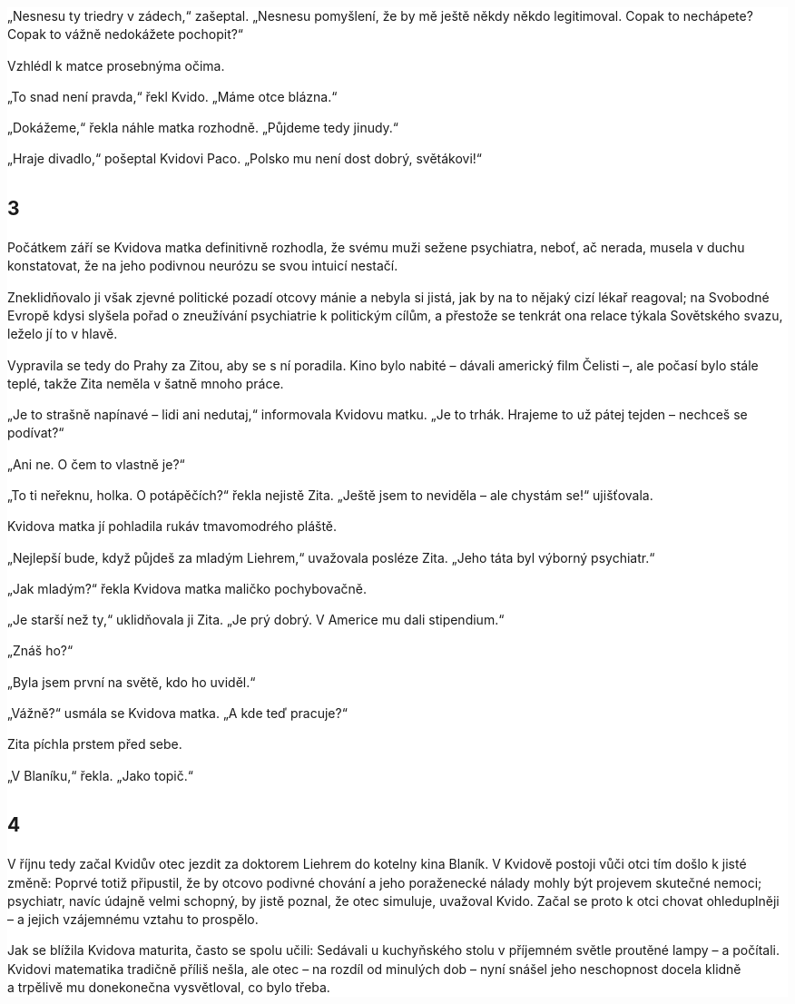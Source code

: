 „Nesnesu ty triedry v zádech,“ zašeptal. „Nesnesu pomyšlení, že by mě ještě někdy někdo legitimoval. Copak to nechápete? Copak to vážně nedokážete pochopit?“

Vzhlédl k matce prosebnýma očima.

„To snad není pravda,“ řekl Kvido. „Máme otce blázna.“

„Dokážeme,“ řekla náhle matka rozhodně. „Půjdeme tedy jinudy.“

„Hraje divadlo,“ pošeptal Kvidovi Paco. „Polsko mu není dost dobrý, světákovi!“

## 3

Počátkem září se Kvidova matka definitivně rozhodla, že svému muži sežene psychiatra, neboť, ač nerada, musela v duchu konstatovat, že na jeho podivnou neurózu se svou intuicí nestačí.

Zneklidňovalo ji však zjevné politické pozadí otcovy mánie a nebyla si jistá, jak by na to nějaký cizí lékař reagoval; na Svobodné Evropě kdysi slyšela pořad o zneužívání psychiatrie k politickým cílům, a přestože se tenkrát ona relace týkala Sovětského svazu, leželo jí to v hlavě.

Vypravila se tedy do Prahy za Zitou, aby se s ní poradila. Kino bylo nabité – dávali americký film Čelisti –, ale počasí bylo stále teplé, takže Zita neměla v šatně mnoho práce.

„Je to strašně napínavé – lidi ani nedutaj,“ informovala Kvidovu matku. „Je to trhák. Hrajeme to už pátej tejden – nechceš se podívat?“

„Ani ne. O čem to vlastně je?“

„To ti neřeknu, holka. O potápěčích?“ řekla nejistě Zita. „Ještě jsem to neviděla – ale chystám se!“ ujišťovala.

Kvidova matka jí pohladila rukáv tmavomodrého pláště.

„Nejlepší bude, když půjdeš za mladým Liehrem,“ uvažovala posléze Zita. „Jeho táta byl výborný psychiatr.“

„Jak mladým?“ řekla Kvidova matka maličko pochybovačně.

„Je starší než ty,“ uklidňovala ji Zita. „Je prý dobrý. V Americe mu dali stipendium.“

„Znáš ho?“

„Byla jsem první na světě, kdo ho uviděl.“

„Vážně?“ usmála se Kvidova matka. „A kde teď pracuje?“

Zita píchla prstem před sebe.

„V Blaníku,“ řekla. „Jako topič.“

## 4

V říjnu tedy začal Kvidův otec jezdit za doktorem Liehrem do kotelny kina Blaník. V Kvidově postoji vůči otci tím došlo k jisté změně: Poprvé totiž připustil, že by otcovo podivné chování a jeho poraženecké nálady mohly být projevem skutečné nemoci; psychiatr, navíc údajně velmi schopný, by jistě poznal, že otec simuluje, uvažoval Kvido. Začal se proto k otci chovat ohleduplněji – a jejich vzájemnému vztahu to prospělo.

Jak se blížila Kvidova maturita, často se spolu učili: Sedávali u kuchyňského stolu v příjemném světle proutěné lampy – a počítali. Kvidovi matematika tradičně příliš nešla, ale otec – na rozdíl od minulých dob – nyní snášel jeho neschopnost docela klidně a trpělivě mu donekonečna vysvětloval, co bylo třeba.
